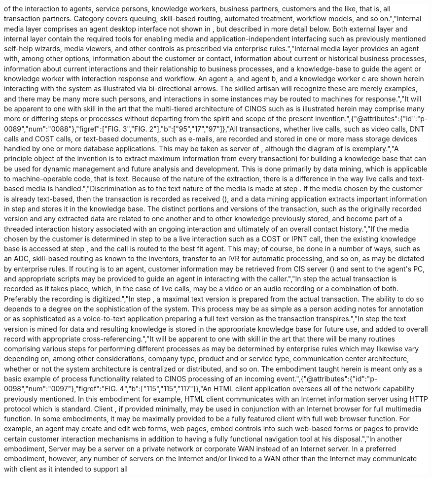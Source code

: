 of the interaction to agents, service persons, knowledge workers, business partners, customers and the like, that is, all transaction partners. Category  covers queuing, skill-based routing, automated treatment, workflow models, and so on.","Internal media layer  comprises an agent desktop interface not shown in , but described in more detail below. Both external layer  and internal layer  contain the required tools for enabling media and application-independent interfacing such as previously mentioned self-help wizards, media viewers, and other controls as prescribed via enterprise rules.","Internal media layer  provides an agent with, among other options, information about the customer or contact, information about current or historical business processes, information about current interactions and their relationship to business processes, and a knowledge-base to guide the agent or knowledge worker with interaction response and workflow. An agent a, and agent b, and a knowledge worker c are shown herein interacting with the system as illustrated via bi-directional arrows. The skilled artisan will recognize these are merely examples, and there may be many more such persons, and interactions in some instances may be routed to machines for response.","It will be apparent to one with skill in the art that the multi-tiered architecture of CINOS such as is illustrated herein may comprise many more or differing steps or processes without departing from the spirit and scope of the present invention.",{"@attributes":{"id":"p-0089","num":"0088"},"figref":["FIG. 3","FIG. 2"],"b":["95","17","97"]},"All transactions, whether live calls, such as video calls, DNT calls and COST calls, or text-based documents, such as e-mails, are recorded and stored in one or more mass storage devices handled by one or more database applications. This may be taken as server  of , although the diagram of  is exemplary.","A principle object of the invention is to extract maximum information from every transaction) for building a knowledge base that can be used for dynamic management and future analysis and development. This is done primarily by data mining, which is applicable to machine-operable code, that is text. Because of the nature of the extraction, there is a difference in the way live calls and text-based media is handled.","Discrimination as to the text nature of the media is made at step . If the media chosen by the customer is already text-based, then the transaction is recorded as received (), and a data mining application extracts important information in step  and stores it in the knowledge base. The distinct portions and versions of the transaction, such as the originally recorded version and any extracted data are related to one another and to other knowledge previously stored, and become part of a threaded interaction history associated with an ongoing interaction and ultimately of an overall contact history.","If the media chosen by the customer is determined in step  to be a live interaction such as a COST or IPNT call, then the existing knowledge base is accessed at step , and the call is routed to the best fit agent. This may; of course, be done in a number of ways, such as an ADC, skill-based routing as known to the inventors, transfer to an IVR for automatic processing, and so on, as may be dictated by enterprise rules. If routing is to an agent, customer information may be retrieved from CIS server  () and sent to the agent's PC, and appropriate scripts may be provided to guide an agent in interacting with the caller.","In step  the actual transaction is recorded as it takes place, which, in the case of live calls, may be a video or an audio recording or a combination of both. Preferably the recording is digitized.","In step , a maximal text version is prepared from the actual transaction. The ability to do so depends to a degree on the sophistication of the system. This process may be as simple as a person adding notes for annotation or as sophisticated as a voice-to-text application preparing a full text version as the transaction transpires.","In step  the text version is mined for data and resulting knowledge is stored in the appropriate knowledge base for future use, and added to overall record with appropriate cross-referencing.","It will be apparent to one with skill in the art that there will be many routines comprising various steps for performing different processes as may be determined by enterprise rules which may likewise vary depending on, among other considerations, company type, product and or service type, communication center architecture, whether or not the system architecture is centralized or distributed, and so on. The embodiment taught herein is meant only as a basic example of process functionality related to CINOS processing of an incoming event.",{"@attributes":{"id":"p-0098","num":"0097"},"figref":"FIG. 4","b":["115","115","117"]},"An HTML client application  oversees all of the network capability previously mentioned. In this embodiment for example, HTML client  communicates with an Internet information server  using HTTP protocol which is standard. Client , if provided minimally, may be used in conjunction with an Internet browser for full multimedia function. In some embodiments, it may be maximally provided to be a fully featured client with full web browser function. For example, an agent may create and edit web forms, web pages, embed controls into such web-based forms or pages to provide certain customer interaction mechanisms in addition to having a fully functional navigation tool at his disposal.","In another embodiment, Server  may be a server on a private network or corporate WAN instead of an Internet server. In a preferred embodiment, however, any number of servers on the Internet and\/or linked to a WAN other than the Internet may communicate with client  as it intended to support all